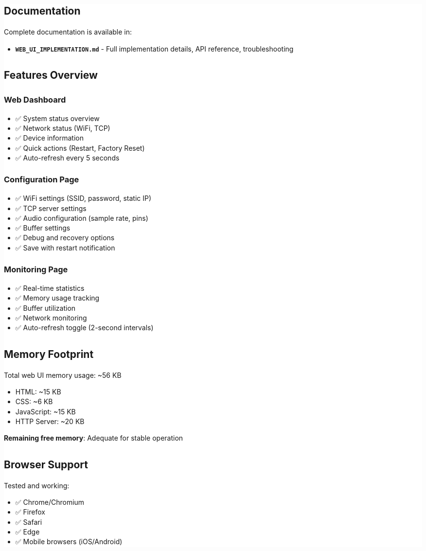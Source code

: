 ## Documentation

Complete documentation is available in:

- **`WEB_UI_IMPLEMENTATION.md`** - Full implementation details, API reference, troubleshooting

## Features Overview

### Web Dashboard

- ✅ System status overview
- ✅ Network status (WiFi, TCP)
- ✅ Device information
- ✅ Quick actions (Restart, Factory Reset)
- ✅ Auto-refresh every 5 seconds

### Configuration Page

- ✅ WiFi settings (SSID, password, static IP)
- ✅ TCP server settings
- ✅ Audio configuration (sample rate, pins)
- ✅ Buffer settings
- ✅ Debug and recovery options
- ✅ Save with restart notification

### Monitoring Page

- ✅ Real-time statistics
- ✅ Memory usage tracking
- ✅ Buffer utilization
- ✅ Network monitoring
- ✅ Auto-refresh toggle (2-second intervals)

## Memory Footprint

Total web UI memory usage: ~56 KB

- HTML: ~15 KB
- CSS: ~6 KB
- JavaScript: ~15 KB
- HTTP Server: ~20 KB

**Remaining free memory**: Adequate for stable operation

## Browser Support

Tested and working:

- ✅ Chrome/Chromium
- ✅ Firefox
- ✅ Safari
- ✅ Edge
- ✅ Mobile browsers (iOS/Android)
